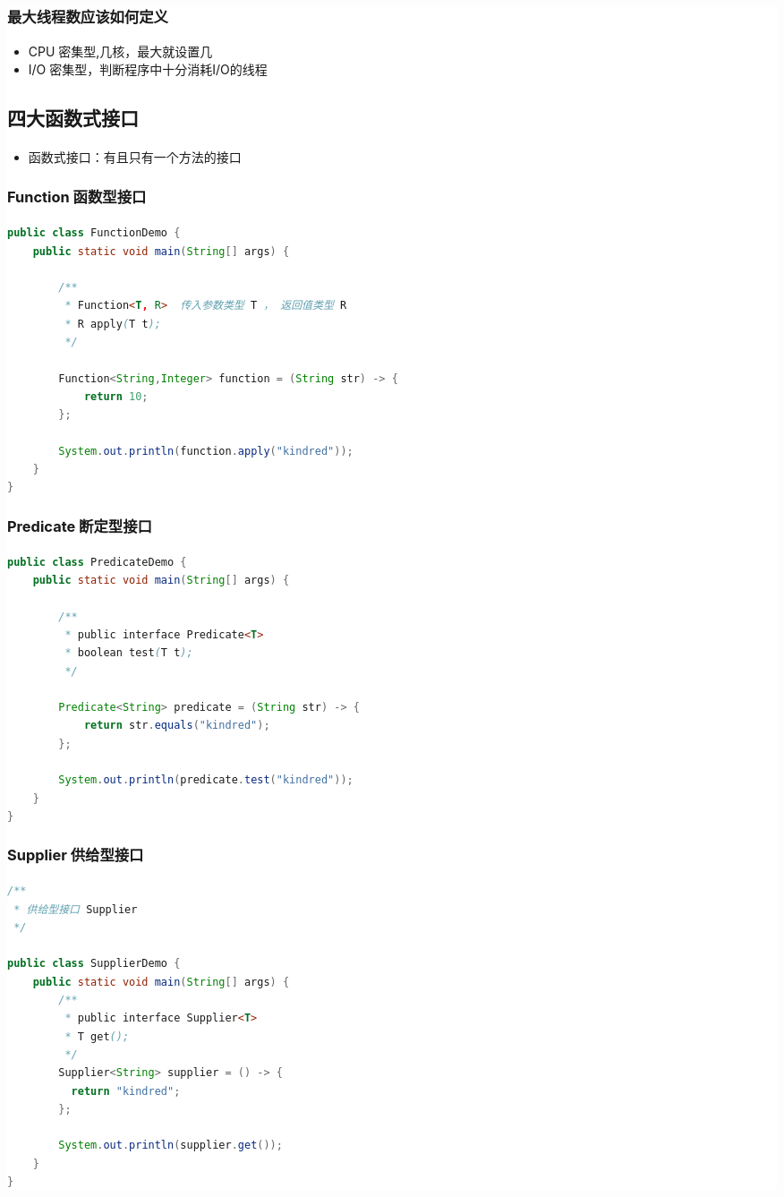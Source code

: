 ### 最大线程数应该如何定义
- CPU 密集型,几核，最大就设置几
- I/O 密集型，判断程序中十分消耗I/O的线程

## 四大函数式接口
- 函数式接口：有且只有一个方法的接口

### Function 函数型接口
```java
public class FunctionDemo {
    public static void main(String[] args) {

        /**
         * Function<T, R>  传入参数类型 T ， 返回值类型 R
         * R apply(T t);
         */

        Function<String,Integer> function = (String str) -> {
            return 10;
        };

        System.out.println(function.apply("kindred"));
    }
}
```
### Predicate 断定型接口
```java
public class PredicateDemo {
    public static void main(String[] args) {
    
        /**
         * public interface Predicate<T>
         * boolean test(T t);
         */
    
        Predicate<String> predicate = (String str) -> {
            return str.equals("kindred");
        };

        System.out.println(predicate.test("kindred"));
    }
}
```
### Supplier 供给型接口
```java
/**
 * 供给型接口 Supplier
 */

public class SupplierDemo {
    public static void main(String[] args) {
        /**
         * public interface Supplier<T>
         * T get();
         */
        Supplier<String> supplier = () -> {
          return "kindred";
        };

        System.out.println(supplier.get());
    }
}
```